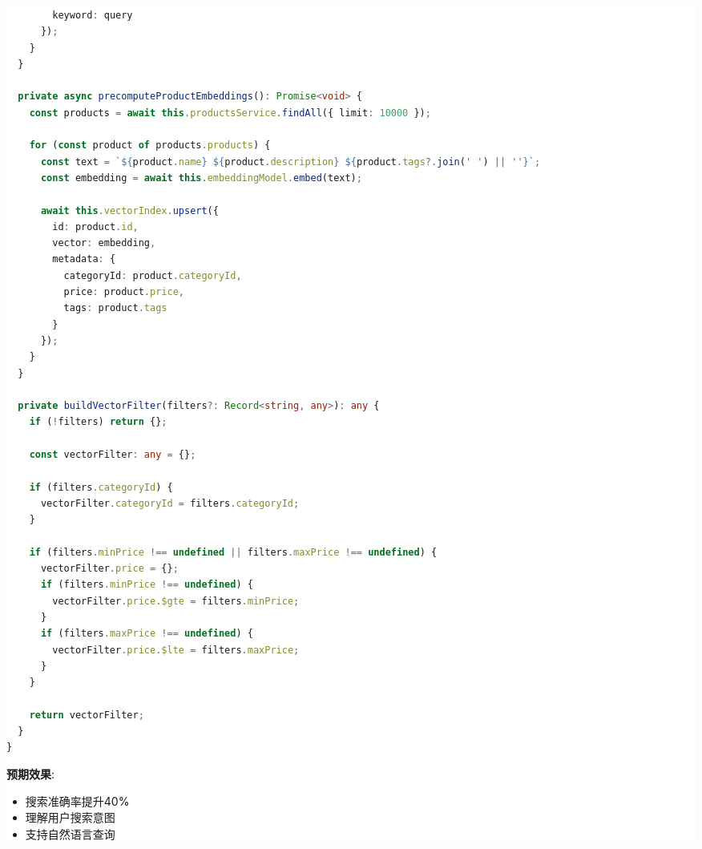 ```typescript
        keyword: query
      });
    }
  }

  private async precomputeProductEmbeddings(): Promise<void> {
    const products = await this.productsService.findAll({ limit: 10000 });
    
    for (const product of products.products) {
      const text = `${product.name} ${product.description} ${product.tags?.join(' ') || ''}`;
      const embedding = await this.embeddingModel.embed(text);
      
      await this.vectorIndex.upsert({
        id: product.id,
        vector: embedding,
        metadata: {
          categoryId: product.categoryId,
          price: product.price,
          tags: product.tags
        }
      });
    }
  }

  private buildVectorFilter(filters?: Record<string, any>): any {
    if (!filters) return {};
    
    const vectorFilter: any = {};
    
    if (filters.categoryId) {
      vectorFilter.categoryId = filters.categoryId;
    }
    
    if (filters.minPrice !== undefined || filters.maxPrice !== undefined) {
      vectorFilter.price = {};
      if (filters.minPrice !== undefined) {
        vectorFilter.price.$gte = filters.minPrice;
      }
      if (filters.maxPrice !== undefined) {
        vectorFilter.price.$lte = filters.maxPrice;
      }
    }
    
    return vectorFilter;
  }
}
```

**预期效果**:
- 搜索准确率提升40%
- 理解用户搜索意图
- 支持自然语言查询
